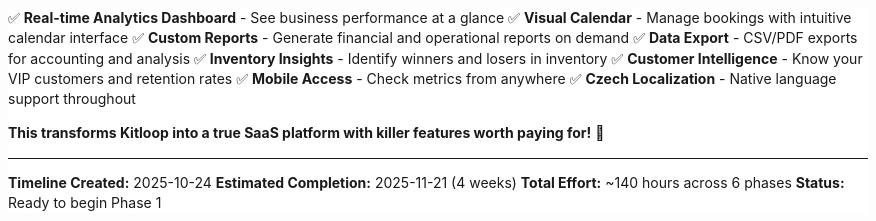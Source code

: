 ✅ **Real-time Analytics Dashboard** - See business performance at a glance
✅ **Visual Calendar** - Manage bookings with intuitive calendar interface
✅ **Custom Reports** - Generate financial and operational reports on demand
✅ **Data Export** - CSV/PDF exports for accounting and analysis
✅ **Inventory Insights** - Identify winners and losers in inventory
✅ **Customer Intelligence** - Know your VIP customers and retention rates
✅ **Mobile Access** - Check metrics from anywhere
✅ **Czech Localization** - Native language support throughout

**This transforms Kitloop into a true SaaS platform with killer features worth paying for!** 🚀

---

**Timeline Created:** 2025-10-24
**Estimated Completion:** 2025-11-21 (4 weeks)
**Total Effort:** ~140 hours across 6 phases
**Status:** Ready to begin Phase 1
